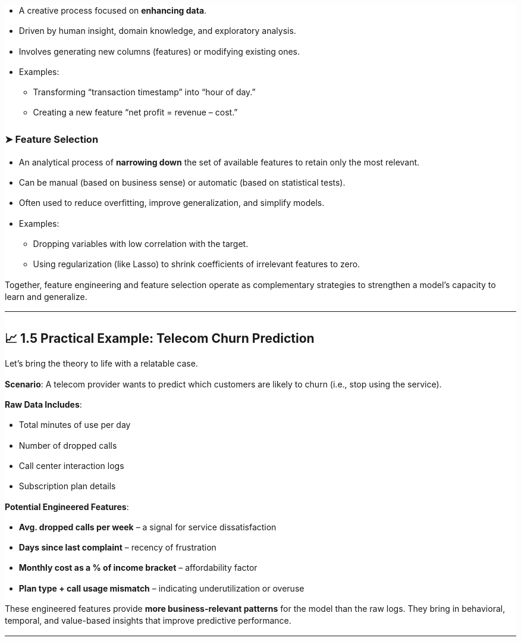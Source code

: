 - A creative process focused on **enhancing data**.

- Driven by human insight, domain knowledge, and exploratory analysis.

- Involves generating new columns (features) or modifying existing ones.

- Examples:
  
  - Transforming “transaction timestamp” into “hour of day.”
  
  - Creating a new feature “net profit = revenue – cost.”

### ➤ **Feature Selection**

- An analytical process of **narrowing down** the set of available features to retain only the most relevant.

- Can be manual (based on business sense) or automatic (based on statistical tests).

- Often used to reduce overfitting, improve generalization, and simplify models.

- Examples:
  
  - Dropping variables with low correlation with the target.
  
  - Using regularization (like Lasso) to shrink coefficients of irrelevant features to zero.

Together, feature engineering and feature selection operate as complementary strategies to strengthen a model’s capacity to learn and generalize.

---

## 📈 **1.5 Practical Example: Telecom Churn Prediction**

Let’s bring the theory to life with a relatable case.

**Scenario**: A telecom provider wants to predict which customers are likely to churn (i.e., stop using the service).

**Raw Data Includes**:

- Total minutes of use per day

- Number of dropped calls

- Call center interaction logs

- Subscription plan details

**Potential Engineered Features**:

- **Avg. dropped calls per week** – a signal for service dissatisfaction

- **Days since last complaint** – recency of frustration

- **Monthly cost as a % of income bracket** – affordability factor

- **Plan type + call usage mismatch** – indicating underutilization or overuse

These engineered features provide **more business-relevant patterns** for the model than the raw logs. They bring in behavioral, temporal, and value-based insights that improve predictive performance.

---